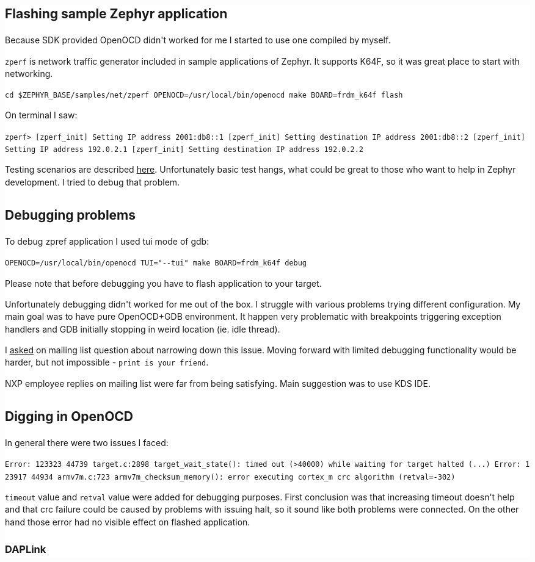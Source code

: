 ## Flashing sample Zephyr application

Because SDK provided OpenOCD didn't worked for me I started to use one compiled by myself.

`zperf` is network traffic generator included in sample applications of Zephyr. It supports K64F, so it was great place to start with networking.

`cd $ZEPHYR_BASE/samples/net/zperf
OPENOCD=/usr/local/bin/openocd make BOARD=frdm_k64f flash`

On terminal I saw:

`zperf>
[zperf_init] Setting IP address 2001:db8::1
[zperf_init] Setting destination IP address 2001:db8::2
[zperf_init] Setting IP address 192.0.2.1
[zperf_init] Setting destination IP address 192.0.2.2`

Testing scenarios are described [here][5]. Unfortunately basic test hangs, what could be great to those who want to help in Zephyr development. I tried to debug that problem.

## Debugging problems

To debug zpref application I used tui mode of gdb:

`OPENOCD=/usr/local/bin/openocd TUI="--tui" make BOARD=frdm_k64f debug`

Please note that before debugging you have to flash application to your target.

Unfortunately debugging didn't worked for me out of the box. I struggle with various problems trying different configuration. My main goal was to have pure OpenOCD+GDB environment. It happen very problematic with breakpoints triggering exception handlers and GDB initially stopping in weird location (ie. idle thread).

I [asked][6] on mailing list question about narrowing down this issue. Moving forward with limited debugging functionality would be harder, but not impossible - `print is your friend`.

NXP employee replies on mailing list were far from being satisfying. Main suggestion was to use KDS IDE.

## Digging in OpenOCD

In general there were two issues I faced:

`Error: 123323 44739 target.c:2898 target_wait_state(): timed out (>40000) while waiting for target halted
(...)
Error: 123917 44934 armv7m.c:723 armv7m_checksum_memory(): error executing cortex_m crc algorithm (retval=-302)`

`timeout` value and `retval` value were added for debugging purposes. First conclusion was that increasing timeout doesn't help and that crc failure could be caused by problems with issuing halt, so it sound like both problems were connected. On the other hand those error had no visible effect on flashed application.

### DAPLink


 [1]: https://wiki.zephyrproject.org/view/TI_CC2520#Use_case:_CC2520_on_NXP_FRDM-K64F
 [2]: https://developer.mbed.org/handbook/Firmware-FRDM-K64F
 [3]: https://mcuoneclipse.com/2014/04/27/segger-j-link-firmware-for-opensdav2/
 [4]: http://jany.st/tag/frdm-k64f.html
 [5]: https://www.zephyrproject.org/doc/samples/net/zperf/README.html?highlight=zperf
 [6]: https://lists.zephyrproject.org/pipermail/zephyr-devel/2017-March/007352.html
 [7]: https://github.com/mbedmicro/DAPLink
 [8]: https://community.nxp.com/thread/447692
 [9]: http://www.nxp.com/products/software-and-tools/run-time-software/kinetis-software-and-tools/ides-for-kinetis-mcus/opensda-serial-and-debug-adapter:OPENSDA?tid=vanOpenSDA#FRDM-K64F
 [10]: https://twitter.com/3mdeb_com